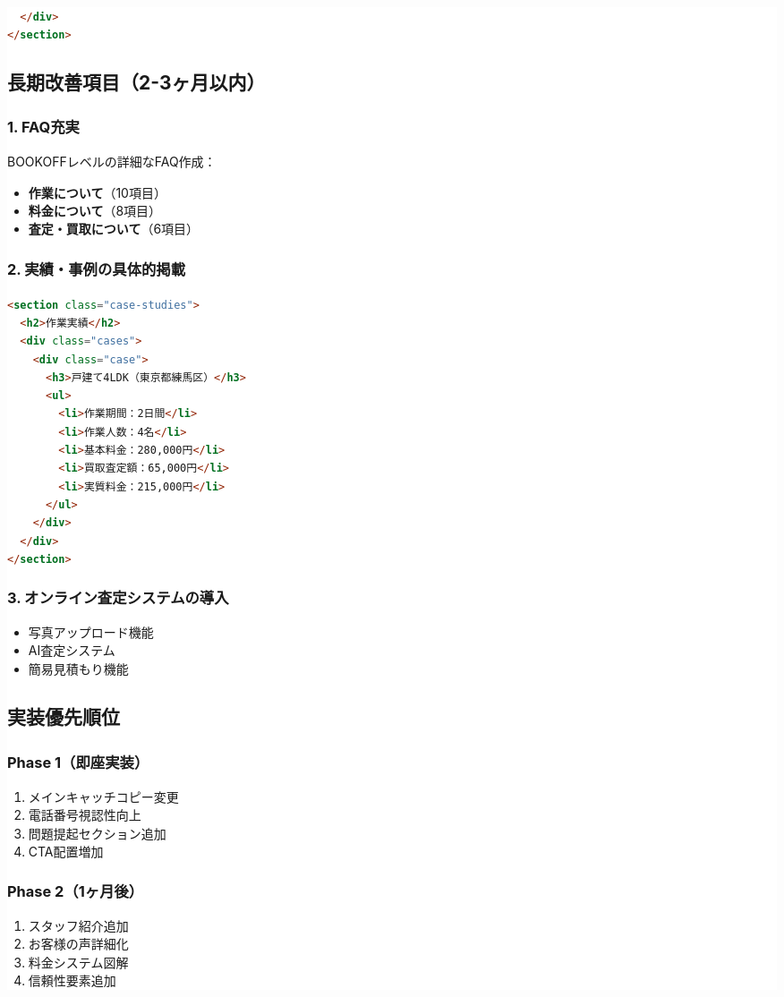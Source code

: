 ```html
  </div>
</section>
```

## 長期改善項目（2-3ヶ月以内）

### 1. FAQ充実
BOOKOFFレベルの詳細なFAQ作成：
- **作業について**（10項目）
- **料金について**（8項目）
- **査定・買取について**（6項目）

### 2. 実績・事例の具体的掲載
```html
<section class="case-studies">
  <h2>作業実績</h2>
  <div class="cases">
    <div class="case">
      <h3>戸建て4LDK（東京都練馬区）</h3>
      <ul>
        <li>作業期間：2日間</li>
        <li>作業人数：4名</li>
        <li>基本料金：280,000円</li>
        <li>買取査定額：65,000円</li>
        <li>実質料金：215,000円</li>
      </ul>
    </div>
  </div>
</section>
```

### 3. オンライン査定システムの導入
- 写真アップロード機能
- AI査定システム
- 簡易見積もり機能

## 実装優先順位

### Phase 1（即座実装）
1. メインキャッチコピー変更
2. 電話番号視認性向上
3. 問題提起セクション追加
4. CTA配置増加

### Phase 2（1ヶ月後）
1. スタッフ紹介追加
2. お客様の声詳細化
3. 料金システム図解
4. 信頼性要素追加
